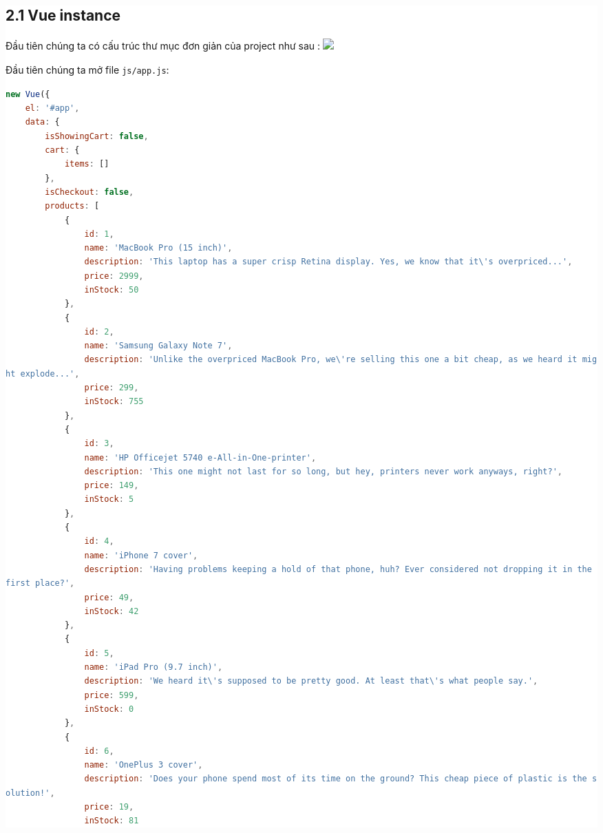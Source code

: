 ## 2.1 Vue instance
Đầu tiên chúng ta có cấu trúc thư mục đơn giản của project như sau :
![](https://images.viblo.asia/3ec6523b-e71b-43bd-bf6a-501cf243f6f3.png)

Đầu tiên chúng ta mở file `js/app.js`:
```Javascript
new Vue({
    el: '#app',
    data: {
        isShowingCart: false,
        cart: {
            items: []
        },
        isCheckout: false,
        products: [
            {
                id: 1,
                name: 'MacBook Pro (15 inch)',
                description: 'This laptop has a super crisp Retina display. Yes, we know that it\'s overpriced...',
                price: 2999,
                inStock: 50
            },
            {
                id: 2,
                name: 'Samsung Galaxy Note 7',
                description: 'Unlike the overpriced MacBook Pro, we\'re selling this one a bit cheap, as we heard it might explode...',
                price: 299,
                inStock: 755
            },
            {
                id: 3,
                name: 'HP Officejet 5740 e-All-in-One-printer',
                description: 'This one might not last for so long, but hey, printers never work anyways, right?',
                price: 149,
                inStock: 5
            },
            {
                id: 4,
                name: 'iPhone 7 cover',
                description: 'Having problems keeping a hold of that phone, huh? Ever considered not dropping it in the first place?',
                price: 49,
                inStock: 42
            },
            {
                id: 5,
                name: 'iPad Pro (9.7 inch)',
                description: 'We heard it\'s supposed to be pretty good. At least that\'s what people say.',
                price: 599,
                inStock: 0
            },
            {
                id: 6,
                name: 'OnePlus 3 cover',
                description: 'Does your phone spend most of its time on the ground? This cheap piece of plastic is the solution!',
                price: 19,
                inStock: 81
```